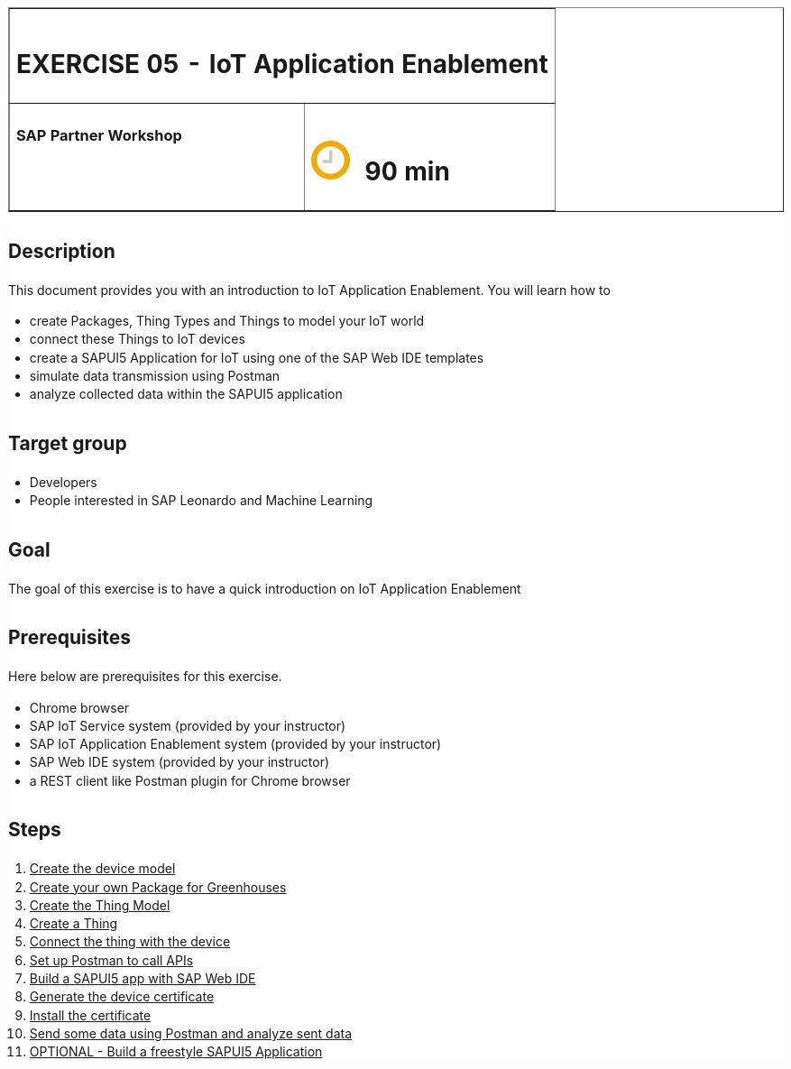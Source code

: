 <table width=100% border=>
<tr><td colspan=2><h1>EXERCISE 05 - IoT Application Enablement</h1></td></tr>
<tr><td><h3>SAP Partner Workshop</h3></td><td><h1><img src="images/clock.png"> &nbsp;90 min</h1></td></tr>
</table>


## Description
This document provides you with an introduction to IoT Application Enablement. You will learn how to

- create Packages, Thing Types and Things to model your IoT world
- connect these Things to IoT devices
- create a SAPUI5 Application for IoT using one of the SAP Web IDE templates
- simulate data transmission using Postman
- analyze collected data within the SAPUI5 application

## Target group

* Developers
* People interested in SAP Leonardo and Machine Learning 


## Goal

The goal of this exercise is to have a quick introduction on IoT Application Enablement



## Prerequisites
  
Here below are prerequisites for this exercise. 

* Chrome browser
* SAP IoT Service system (provided by your instructor)
* SAP IoT Application Enablement system (provided by your instructor)
* SAP Web IDE system (provided by your instructor)
* a REST client like Postman plugin for Chrome browser


## Steps

1. [Create the device model](#create-device-model)
1. [Create your own Package for Greenhouses](#create-package)
1. [Create the Thing Model](#thing-model)
1. [Create a Thing](#create-thing)
1. [Connect the thing with the device](#connect-thing-with-device)
1. [Set up Postman to call APIs](#postman)
1. [Build a SAPUI5 app with SAP Web IDE](#build-app)
1. [Generate the device certificate](#generate-certificate)
1. [Install the certificate](install-certificate) 
1. [Send some data using Postman and analyze sent data](#send-data-with-postman)
1. [OPTIONAL - Build a freestyle SAPUI5 Application](#freestyle-app)
